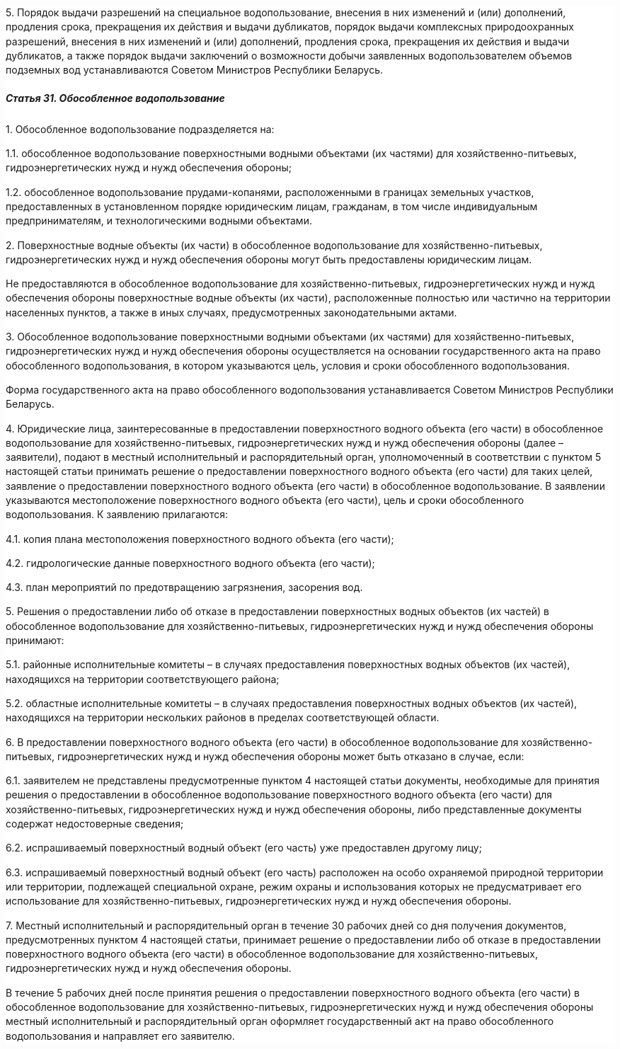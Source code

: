 <p>5. Порядок выдачи разрешений на специальное водопользование, внесения в них изменений и (или) дополнений, продления срока, прекращения их действия и выдачи дубликатов, порядок выдачи комплексных природоохранных разрешений, внесения в них изменений и (или) дополнений, продления срока, прекращения их действия и выдачи дубликатов, а также порядок выдачи заключений о возможности добычи заявленных водопользователем объемов подземных вод устанавливаются Советом Министров Республики Беларусь.</p>
<h5>Статья 31. Обособленное водопользование</h5>
<p>1. Обособленное водопользование подразделяется на:</p>
<p>1.1. обособленное водопользование поверхностными водными объектами (их частями) для хозяйственно-питьевых, гидроэнергетических нужд и нужд обеспечения обороны;</p>
<p>1.2. обособленное водопользование прудами-копанями, расположенными в границах земельных участков, предоставленных в установленном порядке юридическим лицам, гражданам, в том числе индивидуальным предпринимателям, и технологическими водными объектами.</p>
<p>2. Поверхностные водные объекты (их части) в обособленное водопользование для хозяйственно-питьевых, гидроэнергетических нужд и нужд обеспечения обороны могут быть предоставлены юридическим лицам.</p>
<p>Не предоставляются в обособленное водопользование для хозяйственно-питьевых, гидроэнергетических нужд и нужд обеспечения обороны поверхностные водные объекты (их части), расположенные полностью или частично на территории населенных пунктов, а также в иных случаях, предусмотренных законодательными актами.</p>
<p>3. Обособленное водопользование поверхностными водными объектами (их частями) для хозяйственно-питьевых, гидроэнергетических нужд и нужд обеспечения обороны осуществляется на основании государственного акта на право обособленного водопользования, в котором указываются цель, условия и сроки обособленного водопользования.</p>
<p>Форма государственного акта на право обособленного водопользования устанавливается Советом Министров Республики Беларусь.</p>
<p>4. Юридические лица, заинтересованные в предоставлении поверхностного водного объекта (его части) в обособленное водопользование для хозяйственно-питьевых, гидроэнергетических нужд и нужд обеспечения обороны (далее – заявители), подают в местный исполнительный и распорядительный орган, уполномоченный в соответствии с пунктом 5 настоящей статьи принимать решение о предоставлении поверхностного водного объекта (его части) для таких целей, заявление о предоставлении поверхностного водного объекта (его части) в обособленное водопользование. В заявлении указываются местоположение поверхностного водного объекта (его части), цель и сроки обособленного водопользования. К заявлению прилагаются:</p>
<p>4.1. копия плана местоположения поверхностного водного объекта (его части);</p>
<p>4.2. гидрологические данные поверхностного водного объекта (его части);</p>
<p>4.3. план мероприятий по предотвращению загрязнения, засорения вод.</p>
<p>5. Решения о предоставлении либо об отказе в предоставлении поверхностных водных объектов (их частей) в обособленное водопользование для хозяйственно-питьевых, гидроэнергетических нужд и нужд обеспечения обороны принимают:</p>
<p>5.1. районные исполнительные комитеты – в случаях предоставления поверхностных водных объектов (их частей), находящихся на территории соответствующего района;</p>
<p>5.2. областные исполнительные комитеты – в случаях предоставления поверхностных водных объектов (их частей), находящихся на территории нескольких районов в пределах соответствующей области.</p>
<p>6. В предоставлении поверхностного водного объекта (его части) в обособленное водопользование для хозяйственно-питьевых, гидроэнергетических нужд и нужд обеспечения обороны может быть отказано в случае, если:</p>
<p>6.1. заявителем не представлены предусмотренные пунктом 4 настоящей статьи документы, необходимые для принятия решения о предоставлении в обособленное водопользование поверхностного водного объекта (его части) для хозяйственно-питьевых, гидроэнергетических нужд и нужд обеспечения обороны, либо представленные документы содержат недостоверные сведения;</p>
<p>6.2. испрашиваемый поверхностный водный объект (его часть) уже предоставлен другому лицу;</p>
<p>6.3. испрашиваемый поверхностный водный объект (его часть) расположен на особо охраняемой природной территории или территории, подлежащей специальной охране, режим охраны и использования которых не предусматривает его использование для хозяйственно-питьевых, гидроэнергетических нужд и нужд обеспечения обороны.</p>
<p>7. Местный исполнительный и распорядительный орган в течение 30 рабочих дней со дня получения документов, предусмотренных пунктом 4 настоящей статьи, принимает решение о предоставлении либо об отказе в предоставлении поверхностного водного объекта (его части) в обособленное водопользование для хозяйственно-питьевых, гидроэнергетических нужд и нужд обеспечения обороны.</p>
<p>В течение 5 рабочих дней после принятия решения о предоставлении поверхностного водного объекта (его части) в обособленное водопользование для хозяйственно-питьевых, гидроэнергетических нужд и нужд обеспечения обороны местный исполнительный и распорядительный орган оформляет государственный акт на право обособленного водопользования и направляет его заявителю.</p>